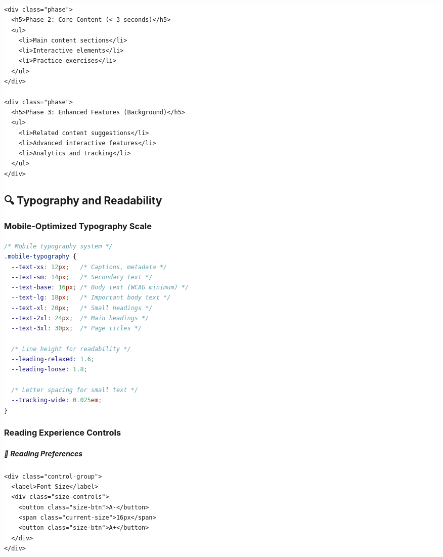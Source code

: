     <div class="phase">
      <h5>Phase 2: Core Content (< 3 seconds)</h5>
      <ul>
        <li>Main content sections</li>
        <li>Interactive elements</li>
        <li>Practice exercises</li>
      </ul>
    </div>
    
    <div class="phase">
      <h5>Phase 3: Enhanced Features (Background)</h5>
      <ul>
        <li>Related content suggestions</li>
        <li>Advanced interactive features</li>
        <li>Analytics and tracking</li>
      </ul>
    </div>
  </div>
</div>

## 🔍 Typography and Readability

### Mobile-Optimized Typography Scale
```css
/* Mobile typography system */
.mobile-typography {
  --text-xs: 12px;   /* Captions, metadata */
  --text-sm: 14px;   /* Secondary text */
  --text-base: 16px; /* Body text (WCAG minimum) */
  --text-lg: 18px;   /* Important body text */
  --text-xl: 20px;   /* Small headings */
  --text-2xl: 24px;  /* Main headings */
  --text-3xl: 30px;  /* Page titles */
  
  /* Line height for readability */
  --leading-relaxed: 1.6;
  --leading-loose: 1.8;
  
  /* Letter spacing for small text */
  --tracking-wide: 0.025em;
}
```

### Reading Experience Controls
<div class="reading-controls">
  <div class="control-panel">
    <h5>📖 Reading Preferences</h5>
    
    <div class="control-group">
      <label>Font Size</label>
      <div class="size-controls">
        <button class="size-btn">A-</button>
        <span class="current-size">16px</span>
        <button class="size-btn">A+</button>
      </div>
    </div>
    